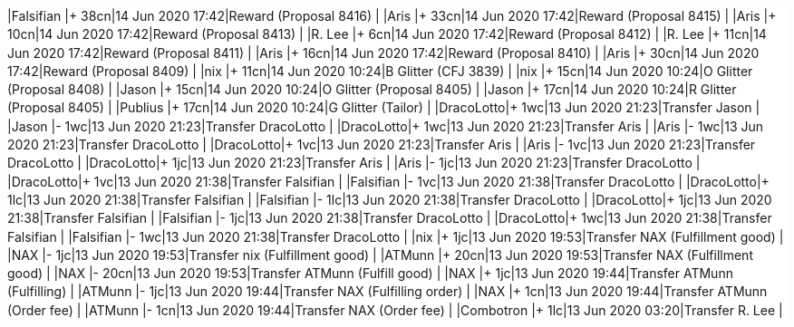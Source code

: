 |Falsifian |+  38cn|14 Jun 2020 17:42|Reward (Proposal 8416)           |
|Aris      |+  33cn|14 Jun 2020 17:42|Reward (Proposal 8415)           |
|Aris      |+  10cn|14 Jun 2020 17:42|Reward (Proposal 8413)           |
|R. Lee    |+   6cn|14 Jun 2020 17:42|Reward (Proposal 8412)           |
|R. Lee    |+  11cn|14 Jun 2020 17:42|Reward (Proposal 8411)           |
|Aris      |+  16cn|14 Jun 2020 17:42|Reward (Proposal 8410)           |
|Aris      |+  30cn|14 Jun 2020 17:42|Reward (Proposal 8409)           |
|nix       |+  11cn|14 Jun 2020 10:24|B Glitter (CFJ 3839)             |
|nix       |+  15cn|14 Jun 2020 10:24|O Glitter (Proposal 8408)        |
|Jason     |+  15cn|14 Jun 2020 10:24|O Glitter (Proposal 8405)        |
|Jason     |+  17cn|14 Jun 2020 10:24|R Glitter (Proposal 8405)        |
|Publius   |+  17cn|14 Jun 2020 10:24|G Glitter (Tailor)               |
|DracoLotto|+   1wc|13 Jun 2020 21:23|Transfer Jason                   |
|Jason     |-   1wc|13 Jun 2020 21:23|Transfer DracoLotto              |
|DracoLotto|+   1wc|13 Jun 2020 21:23|Transfer Aris                    |
|Aris      |-   1wc|13 Jun 2020 21:23|Transfer DracoLotto              |
|DracoLotto|+   1vc|13 Jun 2020 21:23|Transfer Aris                    |
|Aris      |-   1vc|13 Jun 2020 21:23|Transfer DracoLotto              |
|DracoLotto|+   1jc|13 Jun 2020 21:23|Transfer Aris                    |
|Aris      |-   1jc|13 Jun 2020 21:23|Transfer DracoLotto              |
|DracoLotto|+   1vc|13 Jun 2020 21:38|Transfer Falsifian               |
|Falsifian |-   1vc|13 Jun 2020 21:38|Transfer DracoLotto              |
|DracoLotto|+   1lc|13 Jun 2020 21:38|Transfer Falsifian               |
|Falsifian |-   1lc|13 Jun 2020 21:38|Transfer DracoLotto              |
|DracoLotto|+   1jc|13 Jun 2020 21:38|Transfer Falsifian               |
|Falsifian |-   1jc|13 Jun 2020 21:38|Transfer DracoLotto              |
|DracoLotto|+   1wc|13 Jun 2020 21:38|Transfer Falsifian               |
|Falsifian |-   1wc|13 Jun 2020 21:38|Transfer DracoLotto              |
|nix       |+   1jc|13 Jun 2020 19:53|Transfer NAX (Fulfillment good)  |
|NAX       |-   1jc|13 Jun 2020 19:53|Transfer nix (Fulfillment good)  |
|ATMunn    |+  20cn|13 Jun 2020 19:53|Transfer NAX (Fulfillment good)  |
|NAX       |-  20cn|13 Jun 2020 19:53|Transfer ATMunn (Fulfill good)   |
|NAX       |+   1jc|13 Jun 2020 19:44|Transfer ATMunn (Fulfilling)     |
|ATMunn    |-   1jc|13 Jun 2020 19:44|Transfer NAX (Fulfilling order)  |
|NAX       |+   1cn|13 Jun 2020 19:44|Transfer ATMunn (Order fee)      |
|ATMunn    |-   1cn|13 Jun 2020 19:44|Transfer NAX (Order fee)         |
|Combotron |+   1lc|13 Jun 2020 03:20|Transfer R. Lee                  |